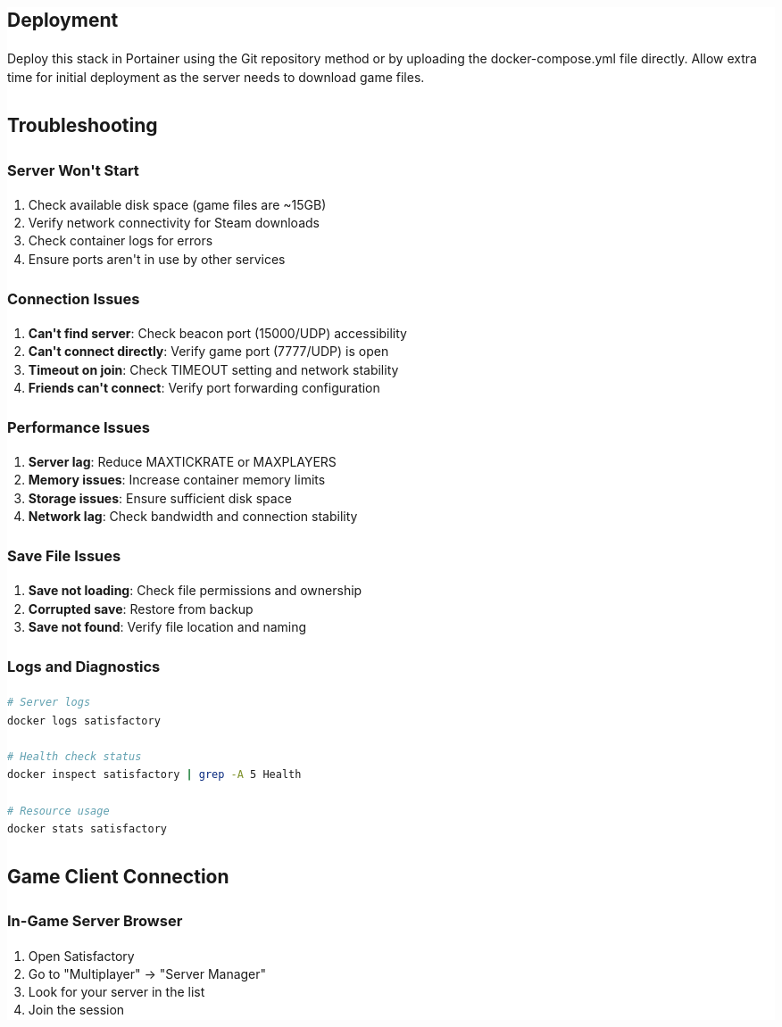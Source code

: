 ## Deployment

Deploy this stack in Portainer using the Git repository method or by uploading the docker-compose.yml file directly. Allow extra time for initial deployment as the server needs to download game files.

## Troubleshooting

### Server Won't Start
1. Check available disk space (game files are ~15GB)
2. Verify network connectivity for Steam downloads
3. Check container logs for errors
4. Ensure ports aren't in use by other services

### Connection Issues
1. **Can't find server**: Check beacon port (15000/UDP) accessibility
2. **Can't connect directly**: Verify game port (7777/UDP) is open
3. **Timeout on join**: Check TIMEOUT setting and network stability
4. **Friends can't connect**: Verify port forwarding configuration

### Performance Issues
1. **Server lag**: Reduce MAXTICKRATE or MAXPLAYERS
2. **Memory issues**: Increase container memory limits
3. **Storage issues**: Ensure sufficient disk space
4. **Network lag**: Check bandwidth and connection stability

### Save File Issues
1. **Save not loading**: Check file permissions and ownership
2. **Corrupted save**: Restore from backup
3. **Save not found**: Verify file location and naming

### Logs and Diagnostics
```bash
# Server logs
docker logs satisfactory

# Health check status
docker inspect satisfactory | grep -A 5 Health

# Resource usage
docker stats satisfactory
```

## Game Client Connection

### In-Game Server Browser
1. Open Satisfactory
2. Go to "Multiplayer" → "Server Manager"
3. Look for your server in the list
4. Join the session
